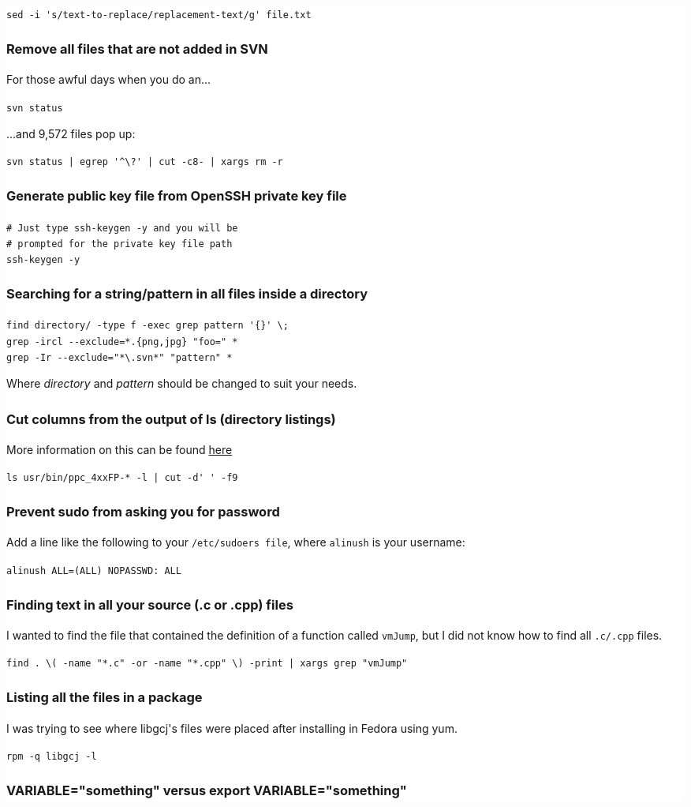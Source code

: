     sed -i 's/text-to-replace/replacement-text/g' file.txt

### Remove all files that are not added in SVN

For those awful days when you do an...

    svn status

...and 9,572 files pop up:

    svn status | egrep '^\?' | cut -c8- | xargs rm -r

### Generate public key file from OpenSSH private key file

    # Just type ssh-keygen -y and you will be
    # prompted for the private key file path
    ssh-keygen -y

### Searching for a string/pattern in all files inside a directory

    find directory/ -type f -exec grep pattern '{}' \;
    grep -ircl --exclude=*.{png,jpg} "foo=" *
    grep -Ir --exclude="*\.svn*" "pattern" *

Where *directory* and *pattern* should be changed to suit your needs.

### Cut columns from the output of ls (directory listings)

More information on this can be found [here](http://lowfatlinux.com/linux-columns-cut.html)

    ls usr/bin/ppc_4xxFP-* -l | cut -d' ' -f9

### Prevent sudo from asking you for password

Add a line like the following to your `/etc/sudoers file`, where `alinush` is your username:

    alinush ALL=(ALL) NOPASSWD: ALL

### Finding text in all your source (.c or .cpp) files

I wanted to find the file that contained the definition of a function called `vmJump`, but
I did not know how to find all `.c/.cpp` files.

    find . \( -name "*.c" -or -name "*.cpp" \) -print | xargs grep "vmJump"

### Listing all the files in a package

I was trying to see where libgcj's files were placed after installing in Fedora using yum.

    rpm -q libgcj -l

### VARIABLE="something" versus export VARIABLE="something"
